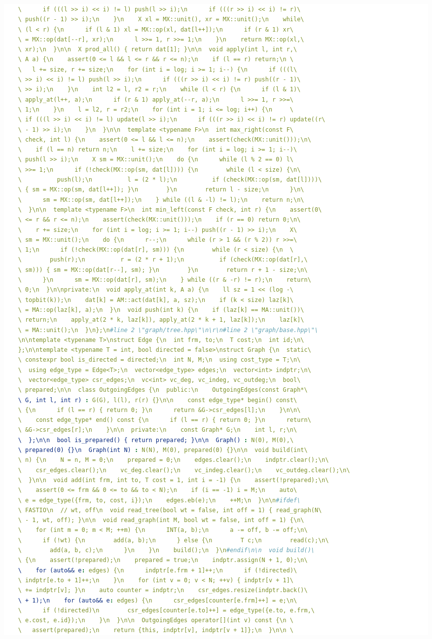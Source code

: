 ```yaml
    \      if (((l >> i) << i) != l) push(l >> i);\n      if (((r >> i) << i) != r)\
    \ push((r - 1) >> i);\n    }\n    X xl = MX::unit(), xr = MX::unit();\n    while\
    \ (l < r) {\n      if (l & 1) xl = MX::op(xl, dat[l++]);\n      if (r & 1) xr\
    \ = MX::op(dat[--r], xr);\n      l >>= 1, r >>= 1;\n    }\n    return MX::op(xl,\
    \ xr);\n  }\n\n  X prod_all() { return dat[1]; }\n\n  void apply(int l, int r,\
    \ A a) {\n    assert(0 <= l && l <= r && r <= n);\n    if (l == r) return;\n \
    \   l += size, r += size;\n    for (int i = log; i >= 1; i--) {\n      if (((l\
    \ >> i) << i) != l) push(l >> i);\n      if (((r >> i) << i) != r) push((r - 1)\
    \ >> i);\n    }\n    int l2 = l, r2 = r;\n    while (l < r) {\n      if (l & 1)\
    \ apply_at(l++, a);\n      if (r & 1) apply_at(--r, a);\n      l >>= 1, r >>=\
    \ 1;\n    }\n    l = l2, r = r2;\n    for (int i = 1; i <= log; i++) {\n     \
    \ if (((l >> i) << i) != l) update(l >> i);\n      if (((r >> i) << i) != r) update((r\
    \ - 1) >> i);\n    }\n  }\n\n  template <typename F>\n  int max_right(const F\
    \ check, int l) {\n    assert(0 <= l && l <= n);\n    assert(check(MX::unit()));\n\
    \    if (l == n) return n;\n    l += size;\n    for (int i = log; i >= 1; i--)\
    \ push(l >> i);\n    X sm = MX::unit();\n    do {\n      while (l % 2 == 0) l\
    \ >>= 1;\n      if (!check(MX::op(sm, dat[l]))) {\n        while (l < size) {\n\
    \          push(l);\n          l = (2 * l);\n          if (check(MX::op(sm, dat[l])))\
    \ { sm = MX::op(sm, dat[l++]); }\n        }\n        return l - size;\n      }\n\
    \      sm = MX::op(sm, dat[l++]);\n    } while ((l & -l) != l);\n    return n;\n\
    \  }\n\n  template <typename F>\n  int min_left(const F check, int r) {\n    assert(0\
    \ <= r && r <= n);\n    assert(check(MX::unit()));\n    if (r == 0) return 0;\n\
    \    r += size;\n    for (int i = log; i >= 1; i--) push((r - 1) >> i);\n    X\
    \ sm = MX::unit();\n    do {\n      r--;\n      while (r > 1 && (r % 2)) r >>=\
    \ 1;\n      if (!check(MX::op(dat[r], sm))) {\n        while (r < size) {\n  \
    \        push(r);\n          r = (2 * r + 1);\n          if (check(MX::op(dat[r],\
    \ sm))) { sm = MX::op(dat[r--], sm); }\n        }\n        return r + 1 - size;\n\
    \      }\n      sm = MX::op(dat[r], sm);\n    } while ((r & -r) != r);\n    return\
    \ 0;\n  }\n\nprivate:\n  void apply_at(int k, A a) {\n    ll sz = 1 << (log -\
    \ topbit(k));\n    dat[k] = AM::act(dat[k], a, sz);\n    if (k < size) laz[k]\
    \ = MA::op(laz[k], a);\n  }\n  void push(int k) {\n    if (laz[k] == MA::unit())\
    \ return;\n    apply_at(2 * k, laz[k]), apply_at(2 * k + 1, laz[k]);\n    laz[k]\
    \ = MA::unit();\n  }\n};\n#line 2 \"graph/tree.hpp\"\n\r\n#line 2 \"graph/base.hpp\"\
    \n\ntemplate <typename T>\nstruct Edge {\n  int frm, to;\n  T cost;\n  int id;\n\
    };\n\ntemplate <typename T = int, bool directed = false>\nstruct Graph {\n  static\
    \ constexpr bool is_directed = directed;\n  int N, M;\n  using cost_type = T;\n\
    \  using edge_type = Edge<T>;\n  vector<edge_type> edges;\n  vector<int> indptr;\n\
    \  vector<edge_type> csr_edges;\n  vc<int> vc_deg, vc_indeg, vc_outdeg;\n  bool\
    \ prepared;\n\n  class OutgoingEdges {\n  public:\n    OutgoingEdges(const Graph*\
    \ G, int l, int r) : G(G), l(l), r(r) {}\n\n    const edge_type* begin() const\
    \ {\n      if (l == r) { return 0; }\n      return &G->csr_edges[l];\n    }\n\n\
    \    const edge_type* end() const {\n      if (l == r) { return 0; }\n      return\
    \ &G->csr_edges[r];\n    }\n\n  private:\n    const Graph* G;\n    int l, r;\n\
    \  };\n\n  bool is_prepared() { return prepared; }\n\n  Graph() : N(0), M(0),\
    \ prepared(0) {}\n  Graph(int N) : N(N), M(0), prepared(0) {}\n\n  void build(int\
    \ n) {\n    N = n, M = 0;\n    prepared = 0;\n    edges.clear();\n    indptr.clear();\n\
    \    csr_edges.clear();\n    vc_deg.clear();\n    vc_indeg.clear();\n    vc_outdeg.clear();\n\
    \  }\n\n  void add(int frm, int to, T cost = 1, int i = -1) {\n    assert(!prepared);\n\
    \    assert(0 <= frm && 0 <= to && to < N);\n    if (i == -1) i = M;\n    auto\
    \ e = edge_type({frm, to, cost, i});\n    edges.eb(e);\n    ++M;\n  }\n\n#ifdef\
    \ FASTIO\n  // wt, off\n  void read_tree(bool wt = false, int off = 1) { read_graph(N\
    \ - 1, wt, off); }\n\n  void read_graph(int M, bool wt = false, int off = 1) {\n\
    \    for (int m = 0; m < M; ++m) {\n      INT(a, b);\n      a -= off, b -= off;\n\
    \      if (!wt) {\n        add(a, b);\n      } else {\n        T c;\n        read(c);\n\
    \        add(a, b, c);\n      }\n    }\n    build();\n  }\n#endif\n\n  void build()\
    \ {\n    assert(!prepared);\n    prepared = true;\n    indptr.assign(N + 1, 0);\n\
    \    for (auto&& e: edges) {\n      indptr[e.frm + 1]++;\n      if (!directed)\
    \ indptr[e.to + 1]++;\n    }\n    for (int v = 0; v < N; ++v) { indptr[v + 1]\
    \ += indptr[v]; }\n    auto counter = indptr;\n    csr_edges.resize(indptr.back()\
    \ + 1);\n    for (auto&& e: edges) {\n      csr_edges[counter[e.frm]++] = e;\n\
    \      if (!directed)\n        csr_edges[counter[e.to]++] = edge_type({e.to, e.frm,\
    \ e.cost, e.id});\n    }\n  }\n\n  OutgoingEdges operator[](int v) const {\n \
    \   assert(prepared);\n    return {this, indptr[v], indptr[v + 1]};\n  }\n\n \
```